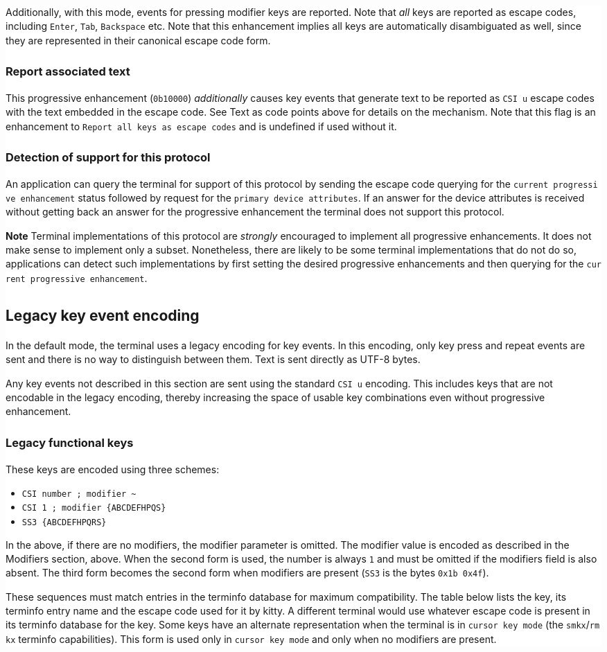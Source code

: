 Additionally, with this mode, events for pressing modifier keys are reported. Note that *all* keys are reported as escape codes, including `Enter`, `Tab`, `Backspace` etc. Note that this enhancement implies all keys are automatically disambiguated as well, since they are represented in their canonical escape code form.

### Report associated text

This progressive enhancement (`0b10000`) *additionally* causes key events that generate text to be reported as `CSI u` escape codes with the text embedded in the escape code. See Text as code points above for details on the mechanism. Note that this flag is an enhancement to `Report all keys as escape codes` and is undefined if used without it.

### Detection of support for this protocol

An application can query the terminal for support of this protocol by sending the escape code querying for the `current progressive enhancement` status followed by request for the `primary device attributes`. If an answer for the device attributes is received without getting back an answer for the progressive enhancement the terminal does not support this protocol.

**Note**
Terminal implementations of this protocol are *strongly* encouraged to implement all progressive enhancements. It does not make sense to implement only a subset. Nonetheless, there are likely to be some terminal implementations that do not do so, applications can detect such implementations by first setting the desired progressive enhancements and then querying for the `current progressive enhancement`.

## Legacy key event encoding

In the default mode, the terminal uses a legacy encoding for key events. In this encoding, only key press and repeat events are sent and there is no way to distinguish between them. Text is sent directly as UTF-8 bytes.

Any key events not described in this section are sent using the standard `CSI u` encoding. This includes keys that are not encodable in the legacy encoding, thereby increasing the space of usable key combinations even without progressive enhancement.

### Legacy functional keys

These keys are encoded using three schemes:

  * `CSI number ; modifier ~`
  * `CSI 1 ; modifier {ABCDEFHPQS}`
  * `SS3 {ABCDEFHPQRS}`

In the above, if there are no modifiers, the modifier parameter is omitted. The modifier value is encoded as described in the Modifiers section, above. When the second form is used, the number is always `1` and must be omitted if the modifiers field is also absent. The third form becomes the second form when modifiers are present (`SS3` is the bytes `0x1b 0x4f`).

These sequences must match entries in the terminfo database for maximum compatibility. The table below lists the key, its terminfo entry name and the escape code used for it by kitty. A different terminal would use whatever escape code is present in its terminfo database for the key. Some keys have an alternate representation when the terminal is in `cursor key mode` (the `smkx`/`rmkx` terminfo capabilities). This form is used only in `cursor key mode` and only when no modifiers are present.
